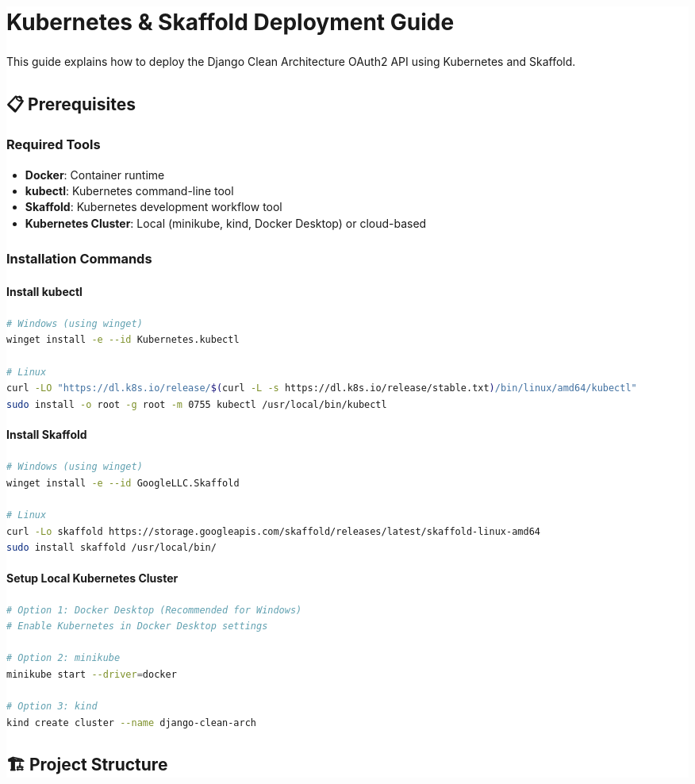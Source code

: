 # Kubernetes & Skaffold Deployment Guide

This guide explains how to deploy the Django Clean Architecture OAuth2 API using Kubernetes and Skaffold.

## 📋 Prerequisites

### Required Tools
- **Docker**: Container runtime
- **kubectl**: Kubernetes command-line tool
- **Skaffold**: Kubernetes development workflow tool
- **Kubernetes Cluster**: Local (minikube, kind, Docker Desktop) or cloud-based

### Installation Commands

#### Install kubectl
```bash
# Windows (using winget)
winget install -e --id Kubernetes.kubectl

# Linux
curl -LO "https://dl.k8s.io/release/$(curl -L -s https://dl.k8s.io/release/stable.txt)/bin/linux/amd64/kubectl"
sudo install -o root -g root -m 0755 kubectl /usr/local/bin/kubectl
```

#### Install Skaffold
```bash
# Windows (using winget)
winget install -e --id GoogleLLC.Skaffold

# Linux
curl -Lo skaffold https://storage.googleapis.com/skaffold/releases/latest/skaffold-linux-amd64
sudo install skaffold /usr/local/bin/
```

#### Setup Local Kubernetes Cluster
```bash
# Option 1: Docker Desktop (Recommended for Windows)
# Enable Kubernetes in Docker Desktop settings

# Option 2: minikube
minikube start --driver=docker

# Option 3: kind
kind create cluster --name django-clean-arch
```

## 🏗️ Project Structure
